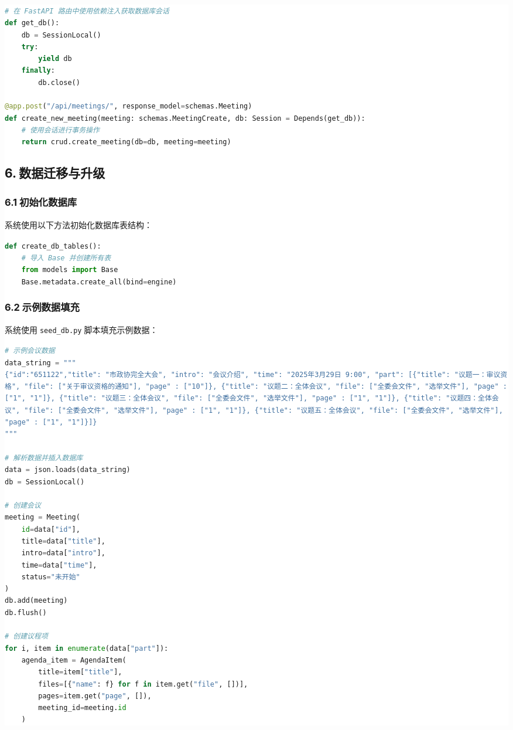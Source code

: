 ```python
# 在 FastAPI 路由中使用依赖注入获取数据库会话
def get_db():
    db = SessionLocal()
    try:
        yield db
    finally:
        db.close()

@app.post("/api/meetings/", response_model=schemas.Meeting)
def create_new_meeting(meeting: schemas.MeetingCreate, db: Session = Depends(get_db)):
    # 使用会话进行事务操作
    return crud.create_meeting(db=db, meeting=meeting)
```

## 6. 数据迁移与升级

### 6.1 初始化数据库

系统使用以下方法初始化数据库表结构：

```python
def create_db_tables():
    # 导入 Base 并创建所有表
    from models import Base
    Base.metadata.create_all(bind=engine)
```

### 6.2 示例数据填充

系统使用 `seed_db.py` 脚本填充示例数据：

```python
# 示例会议数据
data_string = """
{"id":"651122","title": "市政协完全大会", "intro": "会议介绍", "time": "2025年3月29日 9:00", "part": [{"title": "议题一：审议资格", "file": ["关于审议资格的通知"], "page" : ["10"]}, {"title": "议题二：全体会议", "file": ["全委会文件", "选举文件"], "page" : ["1", "1"]}, {"title": "议题三：全体会议", "file": ["全委会文件", "选举文件"], "page" : ["1", "1"]}, {"title": "议题四：全体会议", "file": ["全委会文件", "选举文件"], "page" : ["1", "1"]}, {"title": "议题五：全体会议", "file": ["全委会文件", "选举文件"], "page" : ["1", "1"]}]}
"""

# 解析数据并插入数据库
data = json.loads(data_string)
db = SessionLocal()

# 创建会议
meeting = Meeting(
    id=data["id"],
    title=data["title"],
    intro=data["intro"],
    time=data["time"],
    status="未开始"
)
db.add(meeting)
db.flush()

# 创建议程项
for i, item in enumerate(data["part"]):
    agenda_item = AgendaItem(
        title=item["title"],
        files=[{"name": f} for f in item.get("file", [])],
        pages=item.get("page", []),
        meeting_id=meeting.id
    )
```
